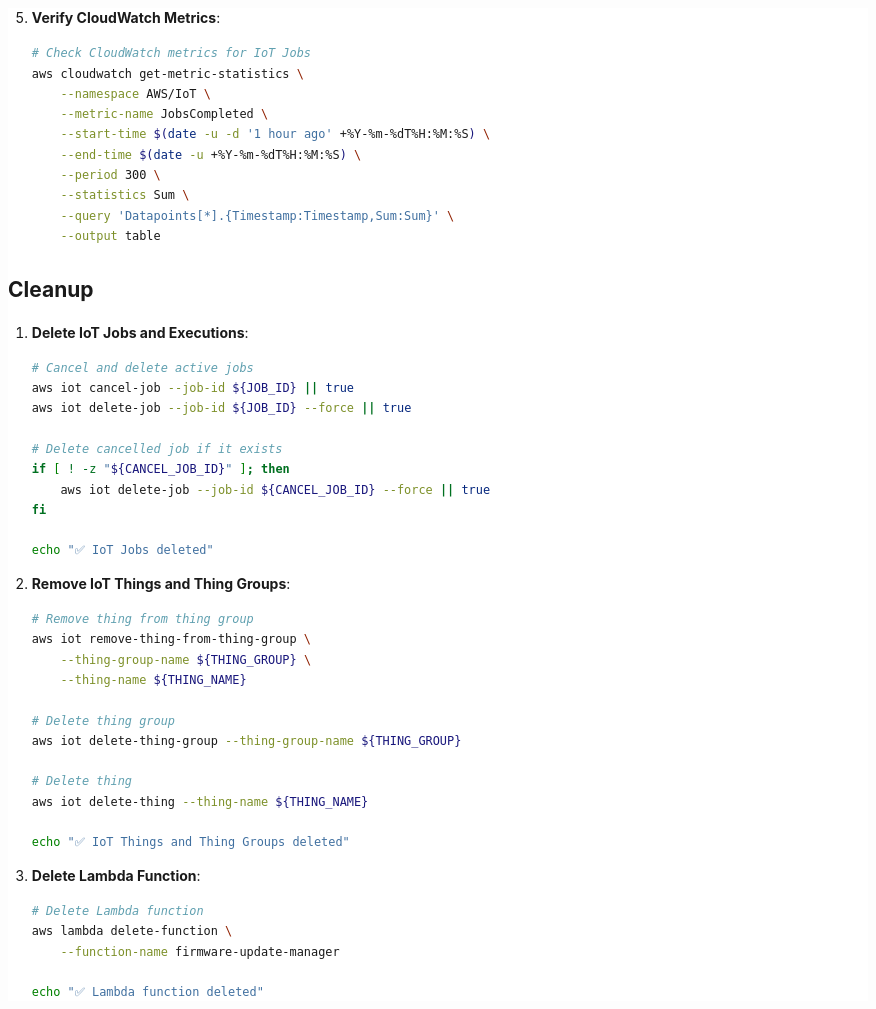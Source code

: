 5. **Verify CloudWatch Metrics**:

   ```bash
   # Check CloudWatch metrics for IoT Jobs
   aws cloudwatch get-metric-statistics \
       --namespace AWS/IoT \
       --metric-name JobsCompleted \
       --start-time $(date -u -d '1 hour ago' +%Y-%m-%dT%H:%M:%S) \
       --end-time $(date -u +%Y-%m-%dT%H:%M:%S) \
       --period 300 \
       --statistics Sum \
       --query 'Datapoints[*].{Timestamp:Timestamp,Sum:Sum}' \
       --output table
   ```

## Cleanup

1. **Delete IoT Jobs and Executions**:

   ```bash
   # Cancel and delete active jobs
   aws iot cancel-job --job-id ${JOB_ID} || true
   aws iot delete-job --job-id ${JOB_ID} --force || true
   
   # Delete cancelled job if it exists
   if [ ! -z "${CANCEL_JOB_ID}" ]; then
       aws iot delete-job --job-id ${CANCEL_JOB_ID} --force || true
   fi
   
   echo "✅ IoT Jobs deleted"
   ```

2. **Remove IoT Things and Thing Groups**:

   ```bash
   # Remove thing from thing group
   aws iot remove-thing-from-thing-group \
       --thing-group-name ${THING_GROUP} \
       --thing-name ${THING_NAME}
   
   # Delete thing group
   aws iot delete-thing-group --thing-group-name ${THING_GROUP}
   
   # Delete thing
   aws iot delete-thing --thing-name ${THING_NAME}
   
   echo "✅ IoT Things and Thing Groups deleted"
   ```

3. **Delete Lambda Function**:

   ```bash
   # Delete Lambda function
   aws lambda delete-function \
       --function-name firmware-update-manager
   
   echo "✅ Lambda function deleted"
   ```
